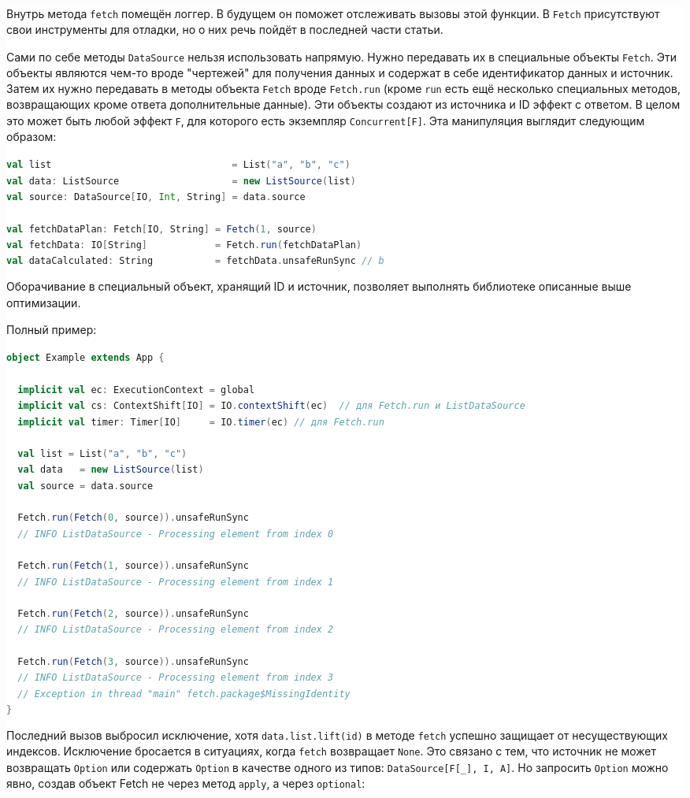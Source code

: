 Внутрь метода `fetch` помещён логгер. В будущем он поможет отслеживать вызовы этой функции. В `Fetch` присутствуют свои инструменты для отладки, но о них речь пойдёт в последней части статьи.

Сами по себе методы `DataSource` нельзя использовать напрямую. Нужно передавать их в специальные объекты `Fetch`. Эти объекты являются чем-то вроде "чертежей" для получения данных и содержат в себе идентификатор данных и источник. Затем их нужно передавать в методы объекта `Fetch` вроде `Fetch.run` (кроме `run` есть ещё несколько специальных методов, возвращающих кроме ответа дополнительные данные). Эти объекты создают из источника и ID эффект с ответом. В целом это может быть любой эффект `F`, для которого есть экземпляр `Concurrent[F]`. Эта манипуляция выглядит следующим образом:

```scala
val list                                = List("a", "b", "c")
val data: ListSource                    = new ListSource(list)
val source: DataSource[IO, Int, String] = data.source

val fetchDataPlan: Fetch[IO, String] = Fetch(1, source)
val fetchData: IO[String]            = Fetch.run(fetchDataPlan)
val dataCalculated: String           = fetchData.unsafeRunSync // b
```

Оборачивание в специальный объект, хранящий ID и источник, позволяет выполнять библиотеке описанные выше оптимизации.

Полный пример:

```scala
object Example extends App {

  implicit val ec: ExecutionContext = global
  implicit val cs: ContextShift[IO] = IO.contextShift(ec)  // для Fetch.run и ListDataSource
  implicit val timer: Timer[IO]     = IO.timer(ec) // для Fetch.run

  val list = List("a", "b", "c")
  val data   = new ListSource(list)
  val source = data.source

  Fetch.run(Fetch(0, source)).unsafeRunSync  
  // INFO ListDataSource - Processing element from index 0

  Fetch.run(Fetch(1, source)).unsafeRunSync  
  // INFO ListDataSource - Processing element from index 1

  Fetch.run(Fetch(2, source)).unsafeRunSync  
  // INFO ListDataSource - Processing element from index 2

  Fetch.run(Fetch(3, source)).unsafeRunSync  
  // INFO ListDataSource - Processing element from index 3
  // Exception in thread "main" fetch.package$MissingIdentity
}
```

Последний вызов выбросил исключение, хотя `data.list.lift(id)` в методе `fetch` успешно защищает от несуществующих индексов. Исключение бросается в ситуациях, когда `fetch` возвращает `None`. Это связано с тем, что источник не может возвращать `Option` или содержать `Option` в качестве одного из типов: `DataSource[F[_], I, A]`. Но запросить `Option` можно явно, создав объект Fetch не через метод `apply`, а через `optional`:

